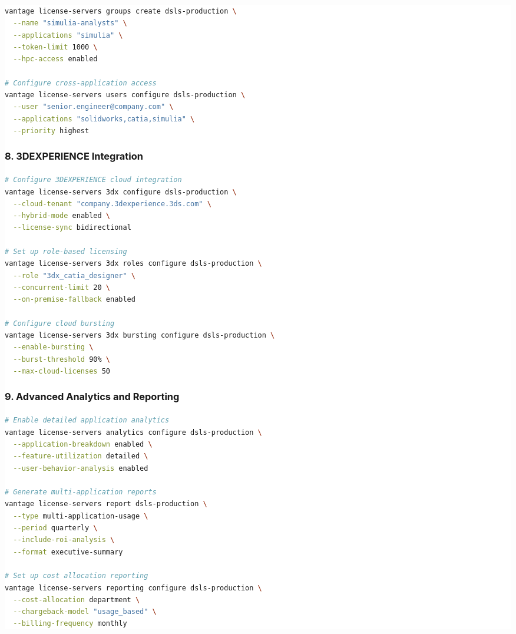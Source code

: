 ```bash
vantage license-servers groups create dsls-production \
  --name "simulia-analysts" \
  --applications "simulia" \
  --token-limit 1000 \
  --hpc-access enabled

# Configure cross-application access
vantage license-servers users configure dsls-production \
  --user "senior.engineer@company.com" \
  --applications "solidworks,catia,simulia" \
  --priority highest
```

### 8. 3DEXPERIENCE Integration

```bash
# Configure 3DEXPERIENCE cloud integration
vantage license-servers 3dx configure dsls-production \
  --cloud-tenant "company.3dexperience.3ds.com" \
  --hybrid-mode enabled \
  --license-sync bidirectional

# Set up role-based licensing
vantage license-servers 3dx roles configure dsls-production \
  --role "3dx_catia_designer" \
  --concurrent-limit 20 \
  --on-premise-fallback enabled

# Configure cloud bursting
vantage license-servers 3dx bursting configure dsls-production \
  --enable-bursting \
  --burst-threshold 90% \
  --max-cloud-licenses 50
```

### 9. Advanced Analytics and Reporting

```bash
# Enable detailed application analytics
vantage license-servers analytics configure dsls-production \
  --application-breakdown enabled \
  --feature-utilization detailed \
  --user-behavior-analysis enabled

# Generate multi-application reports
vantage license-servers report dsls-production \
  --type multi-application-usage \
  --period quarterly \
  --include-roi-analysis \
  --format executive-summary

# Set up cost allocation reporting
vantage license-servers reporting configure dsls-production \
  --cost-allocation department \
  --chargeback-model "usage_based" \
  --billing-frequency monthly
```
